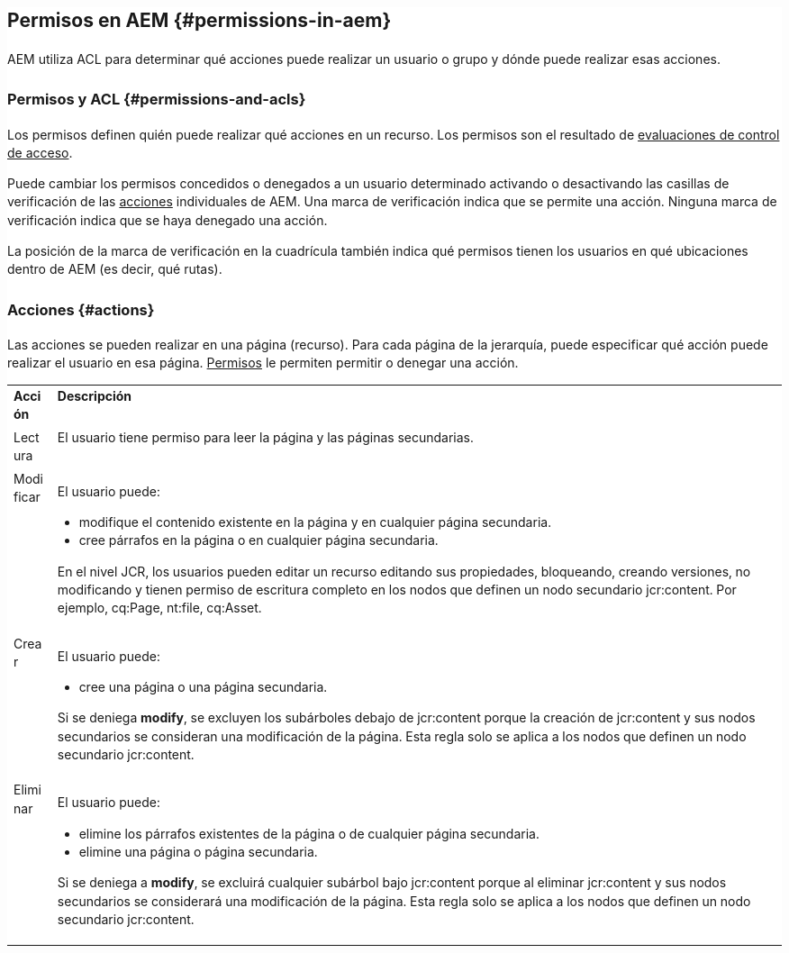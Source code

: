 </table>

## Permisos en AEM {#permissions-in-aem}

AEM utiliza ACL para determinar qué acciones puede realizar un usuario o grupo y dónde puede realizar esas acciones.

### Permisos y ACL {#permissions-and-acls}

Los permisos definen quién puede realizar qué acciones en un recurso. Los permisos son el resultado de [evaluaciones de control de acceso](#access-control-lists-and-how-they-are-evaluated).

Puede cambiar los permisos concedidos o denegados a un usuario determinado activando o desactivando las casillas de verificación de las [acciones](security.md#actions) individuales de AEM. Una marca de verificación indica que se permite una acción. Ninguna marca de verificación indica que se haya denegado una acción.

La posición de la marca de verificación en la cuadrícula también indica qué permisos tienen los usuarios en qué ubicaciones dentro de AEM (es decir, qué rutas).

### Acciones {#actions}

Las acciones se pueden realizar en una página (recurso). Para cada página de la jerarquía, puede especificar qué acción puede realizar el usuario en esa página. [Permisos](#permissions-and-acls) le permiten permitir o denegar una acción.

<table>
 <tbody>
  <tr>
   <td><strong>Acción </strong></td>
   <td><strong>Descripción </strong></td>
  </tr>
  <tr>
   <td>Lectura</td>
   <td>El usuario tiene permiso para leer la página y las páginas secundarias.</td>
  </tr>
  <tr>
   <td>Modificar</td>
   <td><p>El usuario puede:</p>
    <ul>
     <li>modifique el contenido existente en la página y en cualquier página secundaria.</li>
     <li>cree párrafos en la página o en cualquier página secundaria.</li>
    </ul> <p>En el nivel JCR, los usuarios pueden editar un recurso editando sus propiedades, bloqueando, creando versiones, no modificando y tienen permiso de escritura completo en los nodos que definen un nodo secundario jcr:content. Por ejemplo, cq:Page, nt:file, cq:Asset.</p> </td>
  </tr>
  <tr>
   <td>Crear</td>
   <td><p>El usuario puede:</p>
    <ul>
     <li>cree una página o una página secundaria.</li>
    </ul> <p>Si se deniega <strong>modify</strong>, se excluyen los subárboles debajo de jcr:content porque la creación de jcr:content y sus nodos secundarios se consideran una modificación de la página. Esta regla solo se aplica a los nodos que definen un nodo secundario jcr:content.</p> </td>
  </tr>
  <tr>
   <td>Eliminar</td>
   <td><p>El usuario puede:</p>
    <ul>
     <li>elimine los párrafos existentes de la página o de cualquier página secundaria.</li>
     <li>elimine una página o página secundaria.</li>
    </ul> <p>Si se deniega a <strong>modify</strong>, se excluirá cualquier subárbol bajo jcr:content porque al eliminar jcr:content y sus nodos secundarios se considerará una modificación de la página. Esta regla solo se aplica a los nodos que definen un nodo secundario jcr:content.</p> </td>
  </tr>